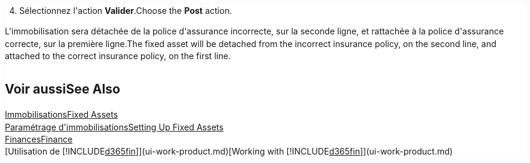 4. <span data-ttu-id="4be80-177">Sélectionnez l'action **Valider**.</span><span class="sxs-lookup"><span data-stu-id="4be80-177">Choose the **Post** action.</span></span>  

<span data-ttu-id="4be80-178">L'immobilisation sera détachée de la police d'assurance incorrecte, sur la seconde ligne, et rattachée à la police d'assurance correcte, sur la première ligne.</span><span class="sxs-lookup"><span data-stu-id="4be80-178">The fixed asset will be detached from the incorrect insurance policy, on the second line, and attached to the correct insurance policy, on the first line.</span></span>  

## <a name="see-also"></a><span data-ttu-id="4be80-179">Voir aussi</span><span class="sxs-lookup"><span data-stu-id="4be80-179">See Also</span></span>
[<span data-ttu-id="4be80-180">Immobilisations</span><span class="sxs-lookup"><span data-stu-id="4be80-180">Fixed Assets</span></span>](fa-manage.md)  
[<span data-ttu-id="4be80-181">Paramétrage d'immobilisations</span><span class="sxs-lookup"><span data-stu-id="4be80-181">Setting Up Fixed Assets</span></span>](fa-setup.md)  
[<span data-ttu-id="4be80-182">Finances</span><span class="sxs-lookup"><span data-stu-id="4be80-182">Finance</span></span>](finance.md)  
<span data-ttu-id="4be80-183">[Utilisation de [!INCLUDE[d365fin](includes/d365fin_md.md)]](ui-work-product.md)</span><span class="sxs-lookup"><span data-stu-id="4be80-183">[Working with [!INCLUDE[d365fin](includes/d365fin_md.md)]](ui-work-product.md)</span></span>  
